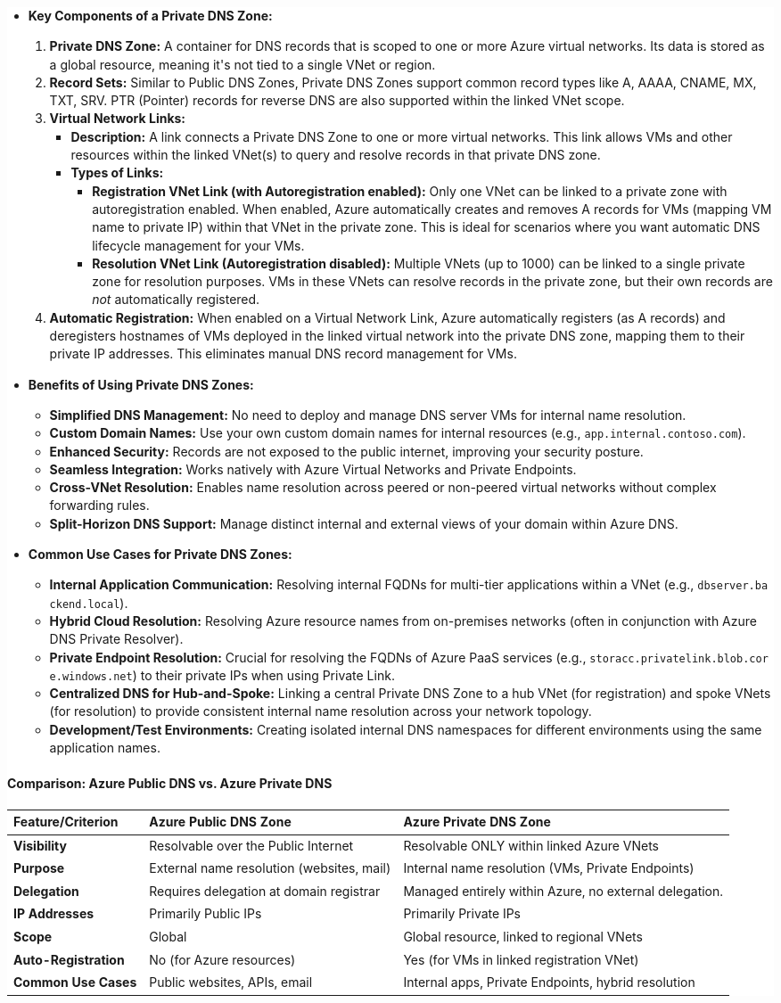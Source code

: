 * **Key Components of a Private DNS Zone:**
    1.  **Private DNS Zone:** A container for DNS records that is scoped to one or more Azure virtual networks. Its data is stored as a global resource, meaning it's not tied to a single VNet or region.
    2.  **Record Sets:** Similar to Public DNS Zones, Private DNS Zones support common record types like A, AAAA, CNAME, MX, TXT, SRV. PTR (Pointer) records for reverse DNS are also supported within the linked VNet scope.
    3.  **Virtual Network Links:**
        * **Description:** A link connects a Private DNS Zone to one or more virtual networks. This link allows VMs and other resources within the linked VNet(s) to query and resolve records in that private DNS zone.
        * **Types of Links:**
            * **Registration VNet Link (with Autoregistration enabled):** Only one VNet can be linked to a private zone with autoregistration enabled. When enabled, Azure automatically creates and removes A records for VMs (mapping VM name to private IP) within that VNet in the private zone. This is ideal for scenarios where you want automatic DNS lifecycle management for your VMs.
            * **Resolution VNet Link (Autoregistration disabled):** Multiple VNets (up to 1000) can be linked to a single private zone for resolution purposes. VMs in these VNets can resolve records in the private zone, but their own records are *not* automatically registered.
    4.  **Automatic Registration:** When enabled on a Virtual Network Link, Azure automatically registers (as A records) and deregisters hostnames of VMs deployed in the linked virtual network into the private DNS zone, mapping them to their private IP addresses. This eliminates manual DNS record management for VMs.

* **Benefits of Using Private DNS Zones:**
    * **Simplified DNS Management:** No need to deploy and manage DNS server VMs for internal name resolution.
    * **Custom Domain Names:** Use your own custom domain names for internal resources (e.g., `app.internal.contoso.com`).
    * **Enhanced Security:** Records are not exposed to the public internet, improving your security posture.
    * **Seamless Integration:** Works natively with Azure Virtual Networks and Private Endpoints.
    * **Cross-VNet Resolution:** Enables name resolution across peered or non-peered virtual networks without complex forwarding rules.
    * **Split-Horizon DNS Support:** Manage distinct internal and external views of your domain within Azure DNS.

* **Common Use Cases for Private DNS Zones:**
    * **Internal Application Communication:** Resolving internal FQDNs for multi-tier applications within a VNet (e.g., `dbserver.backend.local`).
    * **Hybrid Cloud Resolution:** Resolving Azure resource names from on-premises networks (often in conjunction with Azure DNS Private Resolver).
    * **Private Endpoint Resolution:** Crucial for resolving the FQDNs of Azure PaaS services (e.g., `storacc.privatelink.blob.core.windows.net`) to their private IPs when using Private Link.
    * **Centralized DNS for Hub-and-Spoke:** Linking a central Private DNS Zone to a hub VNet (for registration) and spoke VNets (for resolution) to provide consistent internal name resolution across your network topology.
    * **Development/Test Environments:** Creating isolated internal DNS namespaces for different environments using the same application names.

#### **Comparison: Azure Public DNS vs. Azure Private DNS**

| Feature/Criterion         | Azure Public DNS Zone                             | Azure Private DNS Zone                                  |
| :------------------------ | :------------------------------------------------ | :------------------------------------------------------ |
| **Visibility** | Resolvable over the Public Internet               | Resolvable ONLY within linked Azure VNets               |
| **Purpose** | External name resolution (websites, mail)         | Internal name resolution (VMs, Private Endpoints)       |
| **Delegation** | Requires delegation at domain registrar           | Managed entirely within Azure, no external delegation.  |
| **IP Addresses** | Primarily Public IPs                              | Primarily Private IPs                                   |
| **Scope** | Global                                            | Global resource, linked to regional VNets               |
| **Auto-Registration** | No (for Azure resources)                          | Yes (for VMs in linked registration VNet)               |
| **Common Use Cases** | Public websites, APIs, email                      | Internal apps, Private Endpoints, hybrid resolution     |